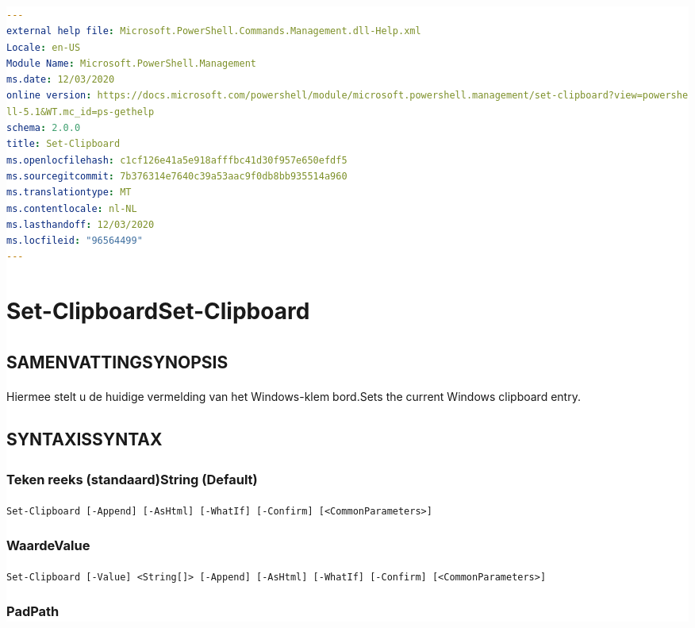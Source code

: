 ```yaml
---
external help file: Microsoft.PowerShell.Commands.Management.dll-Help.xml
Locale: en-US
Module Name: Microsoft.PowerShell.Management
ms.date: 12/03/2020
online version: https://docs.microsoft.com/powershell/module/microsoft.powershell.management/set-clipboard?view=powershell-5.1&WT.mc_id=ps-gethelp
schema: 2.0.0
title: Set-Clipboard
ms.openlocfilehash: c1cf126e41a5e918afffbc41d30f957e650efdf5
ms.sourcegitcommit: 7b376314e7640c39a53aac9f0db8bb935514a960
ms.translationtype: MT
ms.contentlocale: nl-NL
ms.lasthandoff: 12/03/2020
ms.locfileid: "96564499"
---
```

# <span data-ttu-id="34672-102">Set-Clipboard</span><span class="sxs-lookup"><span data-stu-id="34672-102">Set-Clipboard</span></span>

## <span data-ttu-id="34672-103">SAMENVATTING</span><span class="sxs-lookup"><span data-stu-id="34672-103">SYNOPSIS</span></span>
<span data-ttu-id="34672-104">Hiermee stelt u de huidige vermelding van het Windows-klem bord.</span><span class="sxs-lookup"><span data-stu-id="34672-104">Sets the current Windows clipboard entry.</span></span>

## <span data-ttu-id="34672-105">SYNTAXIS</span><span class="sxs-lookup"><span data-stu-id="34672-105">SYNTAX</span></span>

### <span data-ttu-id="34672-106">Teken reeks (standaard)</span><span class="sxs-lookup"><span data-stu-id="34672-106">String (Default)</span></span>

```
Set-Clipboard [-Append] [-AsHtml] [-WhatIf] [-Confirm] [<CommonParameters>]
```

### <span data-ttu-id="34672-107">Waarde</span><span class="sxs-lookup"><span data-stu-id="34672-107">Value</span></span>

```
Set-Clipboard [-Value] <String[]> [-Append] [-AsHtml] [-WhatIf] [-Confirm] [<CommonParameters>]
```

### <span data-ttu-id="34672-108">Pad</span><span class="sxs-lookup"><span data-stu-id="34672-108">Path</span></span>
